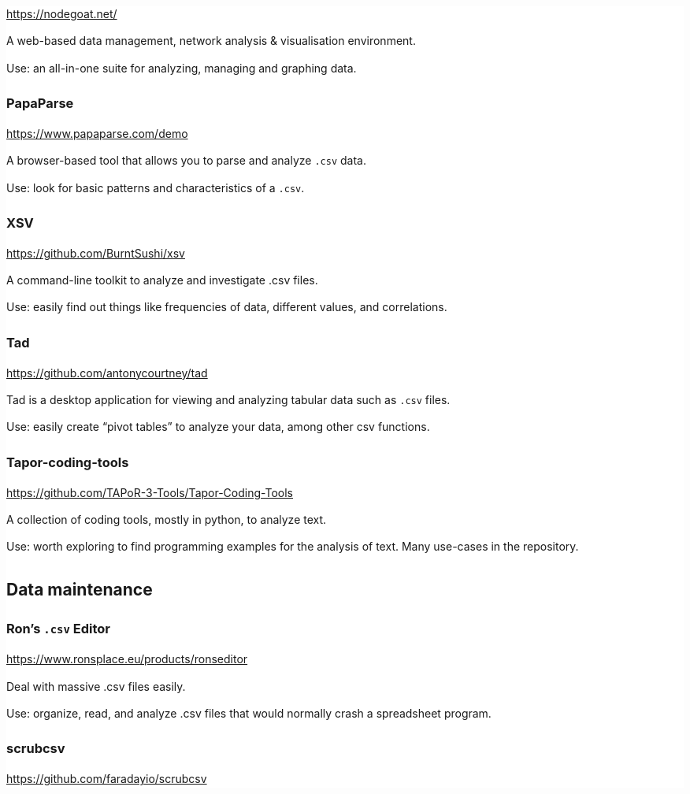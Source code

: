 <https://nodegoat.net/>

A web-based data management, network analysis & visualisation environment.

Use: an all-in-one suite for analyzing, managing and graphing data.


### PapaParse

<https://www.papaparse.com/demo>

A browser-based tool that allows you to parse and analyze `.csv` data.

Use: look for basic patterns and characteristics of a `.csv`.


### XSV

<https://github.com/BurntSushi/xsv>

A command-line toolkit to analyze and investigate .csv files.

Use: easily find out things like frequencies of data, different values, and correlations.


### Tad

<https://github.com/antonycourtney/tad>

Tad is a desktop application for viewing and analyzing tabular data such as `.csv` files.

Use: easily create “pivot tables” to analyze your data, among other csv functions.


### Tapor-coding-tools

<https://github.com/TAPoR-3-Tools/Tapor-Coding-Tools>

A collection of coding tools, mostly in python, to analyze text.

Use: worth exploring to find programming examples for the analysis of text. Many use-cases in the repository.


<a id="orgd72812f"></a>

## Data maintenance


### Ron’s `.csv` Editor

<https://www.ronsplace.eu/products/ronseditor>

Deal with massive .csv files easily.

Use: organize, read, and analyze .csv files that would normally crash a spreadsheet program.


### scrubcsv

<https://github.com/faradayio/scrubcsv>
